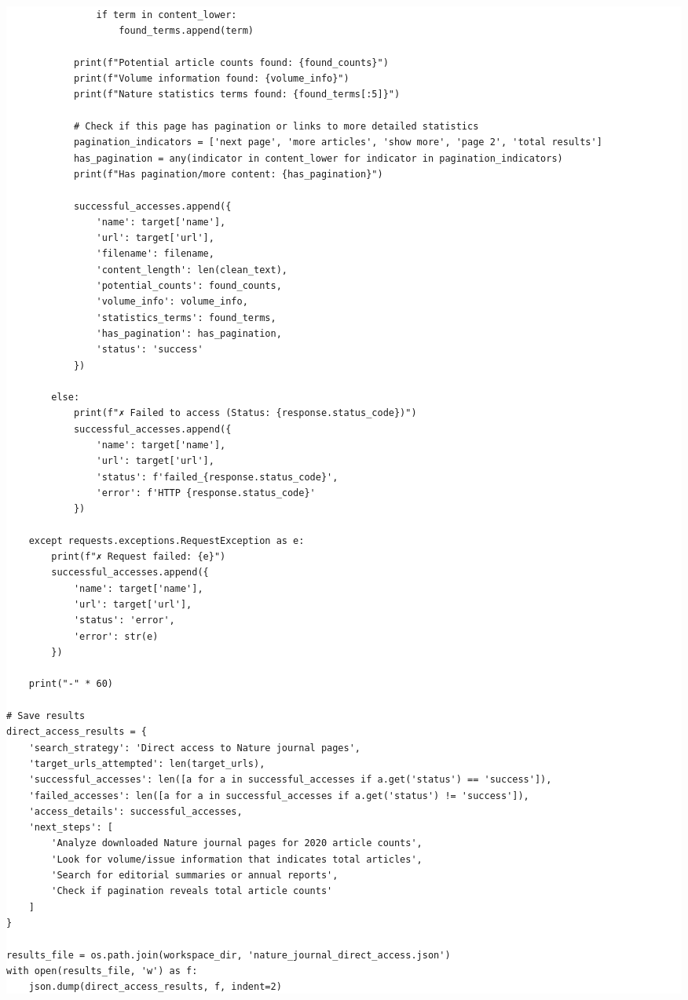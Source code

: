 ```
                if term in content_lower:
                    found_terms.append(term)
            
            print(f"Potential article counts found: {found_counts}")
            print(f"Volume information found: {volume_info}")
            print(f"Nature statistics terms found: {found_terms[:5]}")
            
            # Check if this page has pagination or links to more detailed statistics
            pagination_indicators = ['next page', 'more articles', 'show more', 'page 2', 'total results']
            has_pagination = any(indicator in content_lower for indicator in pagination_indicators)
            print(f"Has pagination/more content: {has_pagination}")
            
            successful_accesses.append({
                'name': target['name'],
                'url': target['url'],
                'filename': filename,
                'content_length': len(clean_text),
                'potential_counts': found_counts,
                'volume_info': volume_info,
                'statistics_terms': found_terms,
                'has_pagination': has_pagination,
                'status': 'success'
            })
            
        else:
            print(f"✗ Failed to access (Status: {response.status_code})")
            successful_accesses.append({
                'name': target['name'],
                'url': target['url'],
                'status': f'failed_{response.status_code}',
                'error': f'HTTP {response.status_code}'
            })
            
    except requests.exceptions.RequestException as e:
        print(f"✗ Request failed: {e}")
        successful_accesses.append({
            'name': target['name'],
            'url': target['url'],
            'status': 'error',
            'error': str(e)
        })
    
    print("-" * 60)

# Save results
direct_access_results = {
    'search_strategy': 'Direct access to Nature journal pages',
    'target_urls_attempted': len(target_urls),
    'successful_accesses': len([a for a in successful_accesses if a.get('status') == 'success']),
    'failed_accesses': len([a for a in successful_accesses if a.get('status') != 'success']),
    'access_details': successful_accesses,
    'next_steps': [
        'Analyze downloaded Nature journal pages for 2020 article counts',
        'Look for volume/issue information that indicates total articles',
        'Search for editorial summaries or annual reports',
        'Check if pagination reveals total article counts'
    ]
}

results_file = os.path.join(workspace_dir, 'nature_journal_direct_access.json')
with open(results_file, 'w') as f:
    json.dump(direct_access_results, f, indent=2)
```